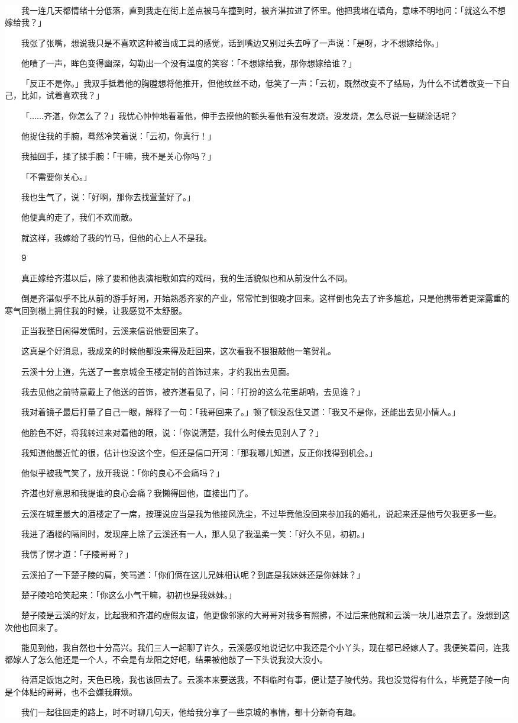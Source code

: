 &emsp;&emsp;我一连几天都情绪十分低落，直到我走在街上差点被马车撞到时，被齐湛拉进了怀里。他把我堵在墙角，意味不明地问：「就这么不想嫁给我？」  
  
&emsp;&emsp;我张了张嘴，想说我只是不喜欢这种被当成工具的感觉，话到嘴边又别过头去哼了一声说：「是呀，才不想嫁给你。」  
  
&emsp;&emsp;他啧了一声，眸色变得幽深，勾勒出一个没有温度的笑容：「不想嫁给我，那你想嫁给谁？」  
  
&emsp;&emsp;「反正不是你。」我双手抵着他的胸膛想将他推开，但他纹丝不动，低笑了一声：「云初，既然改变不了结局，为什么不试着改变一下自己，比如，试着喜欢我？」  
  
&emsp;&emsp;「……齐湛，你怎么了？」我忧心忡忡地看着他，伸手去摸他的额头看他有没有发烧。没发烧，怎么尽说一些糊涂话呢？  
  
&emsp;&emsp;他捉住我的手腕，蓦然冷笑着说：「云初，你真行！」  
  
&emsp;&emsp;我抽回手，揉了揉手腕：「干嘛，我不是关心你吗？」  
  
&emsp;&emsp;「不需要你关心。」  
  
&emsp;&emsp;我也生气了，说：「好啊，那你去找萱萱好了。」  
  
&emsp;&emsp;他便真的走了，我们不欢而散。  
  
&emsp;&emsp;就这样，我嫁给了我的竹马，但他的心上人不是我。  
  
&emsp;&emsp;9  
  
&emsp;&emsp;真正嫁给齐湛以后，除了要和他表演相敬如宾的戏码，我的生活貌似也和从前没什么不同。  
  
&emsp;&emsp;倒是齐湛似乎不比从前的游手好闲，开始熟悉齐家的产业，常常忙到很晚才回来。这样倒也免去了许多尴尬，只是他携带着更深露重的寒气回到榻上拥住我的时候，让我感觉不太舒服。  
  
&emsp;&emsp;正当我整日闲得发慌时，云溪来信说他要回来了。  
  
&emsp;&emsp;这真是个好消息，我成亲的时候他都没来得及赶回来，这次看我不狠狠敲他一笔贺礼。  
  
&emsp;&emsp;云溪十分上道，先送了一套京城金玉楼定制的首饰过来，才约我出去见面。  
  
&emsp;&emsp;我去见他之前特意戴上了他送的首饰，被齐湛看见了，问：「打扮的这么花里胡哨，去见谁？」  
  
&emsp;&emsp;我对着镜子最后打量了自己一眼，解释了一句：「我哥回来了。」顿了顿没忍住又道：「我又不是你，还能出去见小情人。」  
  
&emsp;&emsp;他脸色不好，将我转过来对着他的眼，说：「你说清楚，我什么时候去见别人了？」  
  
&emsp;&emsp;我知道他最近忙的很，估计也没这个空，但还是信口开河：「那我哪儿知道，反正你找得到机会。」  
  
&emsp;&emsp;他似乎被我气笑了，放开我说：「你的良心不会痛吗？」  
  
&emsp;&emsp;齐湛也好意思和我提谁的良心会痛？我懒得回他，直接出门了。  
  
&emsp;&emsp;云溪在城里最大的酒楼定了一席，按理说应当是我为他接风洗尘，不过毕竟他没回来参加我的婚礼，说起来还是他亏欠我更多一些。  
  
&emsp;&emsp;我进了酒楼的隔间时，发现座上除了云溪还有一人，那人见了我温柔一笑：「好久不见，初初。」  
  
&emsp;&emsp;我愣了愣才道：「子陵哥哥？」  
  
&emsp;&emsp;云溪拍了一下楚子陵的肩，笑骂道：「你们俩在这儿兄妹相认呢？到底是我妹妹还是你妹妹？」  
  
&emsp;&emsp;楚子陵哈哈笑起来：「你这么小气干嘛，初初也是我妹妹。」  
  
&emsp;&emsp;楚子陵是云溪的好友，比起我和齐湛的虚假友谊，他更像邻家的大哥哥对我多有照拂，不过后来他就和云溪一块儿进京去了。没想到这次他也回来了。  
  
&emsp;&emsp;能见到他，我自然也十分高兴。我们三人一起聊了许久，云溪感叹地说记忆中我还是个小丫头，现在都已经嫁人了。我便笑着问，连我都嫁人了怎么他还是一个人，不会是有龙阳之好吧，结果被他敲了一下头说我没大没小。  
  
&emsp;&emsp;待酒足饭饱之时，天色已晚，我也该回去了。云溪本来要送我，不料临时有事，便让楚子陵代劳。我也没觉得有什么，毕竟楚子陵一向是个体贴的哥哥，也不会嫌我麻烦。  
  
&emsp;&emsp;我们一起往回走的路上，时不时聊几句天，他给我分享了一些京城的事情，都十分新奇有趣。  
  
